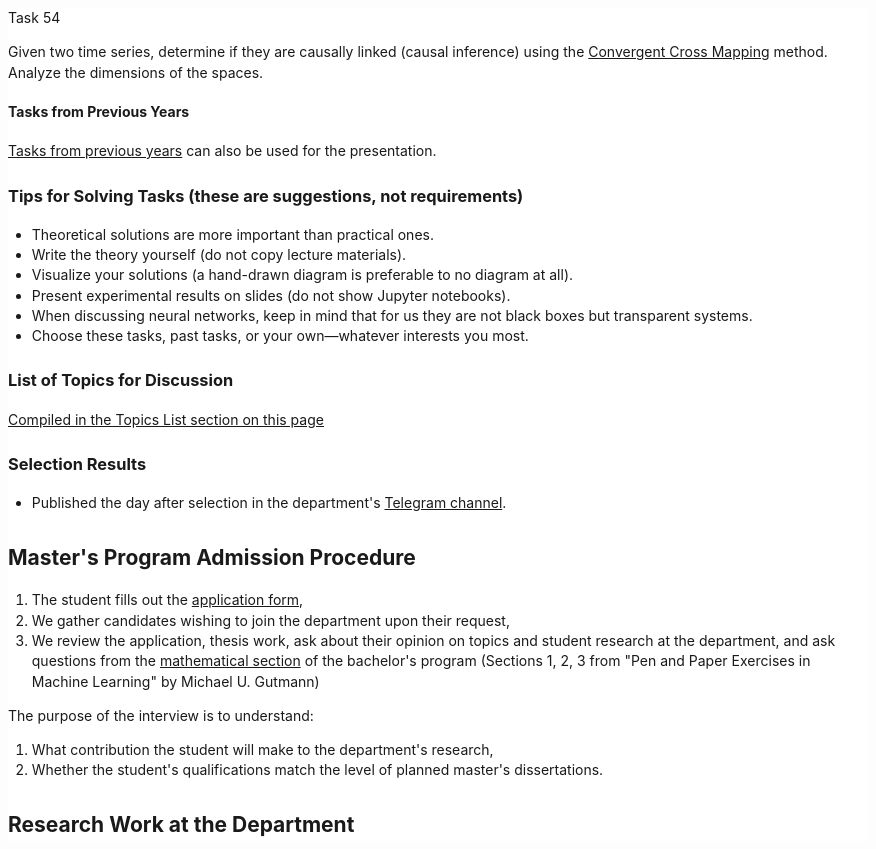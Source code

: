 <div class="task-block" >
   <p class="task-block-title">Task 54</p>
   <p style="margin: 0;">
      Given two time series, determine if they are causally linked (causal inference) using the <a href="https://en.wikipedia.org/wiki/Convergent_cross_mapping">Convergent Cross Mapping</a> method. Analyze the dimensions of the spaces.
   </p>
</div>

#### Tasks from Previous Years

[Tasks from previous years](http://www.machinelearning.ru/wiki/index.php?title=%D0%9F%D1%80%D0%BE%D0%B1%D0%BD%D1%8B%D0%B5_%D0%B7%D0%B0%D0%B4%D0%B0%D1%87%D0%B8) can also be used for the presentation.

### Tips for Solving Tasks (these are suggestions, not requirements)

- Theoretical solutions are more important than practical ones.
- Write the theory yourself (do not copy lecture materials).
- Visualize your solutions (a hand-drawn diagram is preferable to no diagram at all).
- Present experimental results on slides (do not show Jupyter notebooks).
- When discussing neural networks, keep in mind that for us they are not black boxes but transparent systems.
- Choose these tasks, past tasks, or your own—whatever interests you most.

### List of Topics for Discussion

[Compiled in the Topics List section on this page](http://www.machinelearning.ru/wiki/index.php?title=%D0%98%D0%BD%D1%82%D0%B5%D0%BB%D0%BB%D0%B5%D0%BA%D1%82%D1%83%D0%B0%D0%BB%D1%8C%D0%BD%D1%8B%D0%B5_%D1%81%D0%B8%D1%81%D1%82%D0%B5%D0%BC%D1%8B_%28%D0%BA%D0%B0%D1%84%D0%B5%D0%B4%D1%80%D0%B0_%D0%9C%D0%A4%D0%A2%D0%98%29/%D0%9F%D1%80%D0%B8%D0%B5%D0%BC_%D1%81%D1%82%D1%83%D0%B4%D0%B5%D0%BD%D1%82%D0%BE%D0%B2#.D0.A1.D0.BF.D0.B8.D1.81.D0.BE.D0.BA_.D1.82.D0.B5.D0.BC_.D0.B4.D0.BB.D1.8F_.D0.BA.D1.80.D0.B0.D1.82.D0.BA.D0.B8.D1.85_.D0.B4.D0.BE.D0.BA.D0.BB.D0.B0.D0.B4.D0.BE.D0.B2)

### Selection Results

- Published the day after selection in the department's [Telegram channel]({{site.telegram}}).

## Master's Program Admission Procedure

1. The student fills out the [application form](http://bit.ly/1lFrFha),
2. We gather candidates wishing to join the department upon their request,
3. We review the application, thesis work, ask about their opinion on topics and student research at the department, and ask questions from the [mathematical section](https://arxiv.org/abs/2206.13446) of the bachelor's program (Sections 1, 2, 3 from "Pen and Paper Exercises in Machine Learning" by Michael U. Gutmann)

The purpose of the interview is to understand:

1. What contribution the student will make to the department's research,
2. Whether the student's qualifications match the level of planned master's dissertations.

## Research Work at the Department
